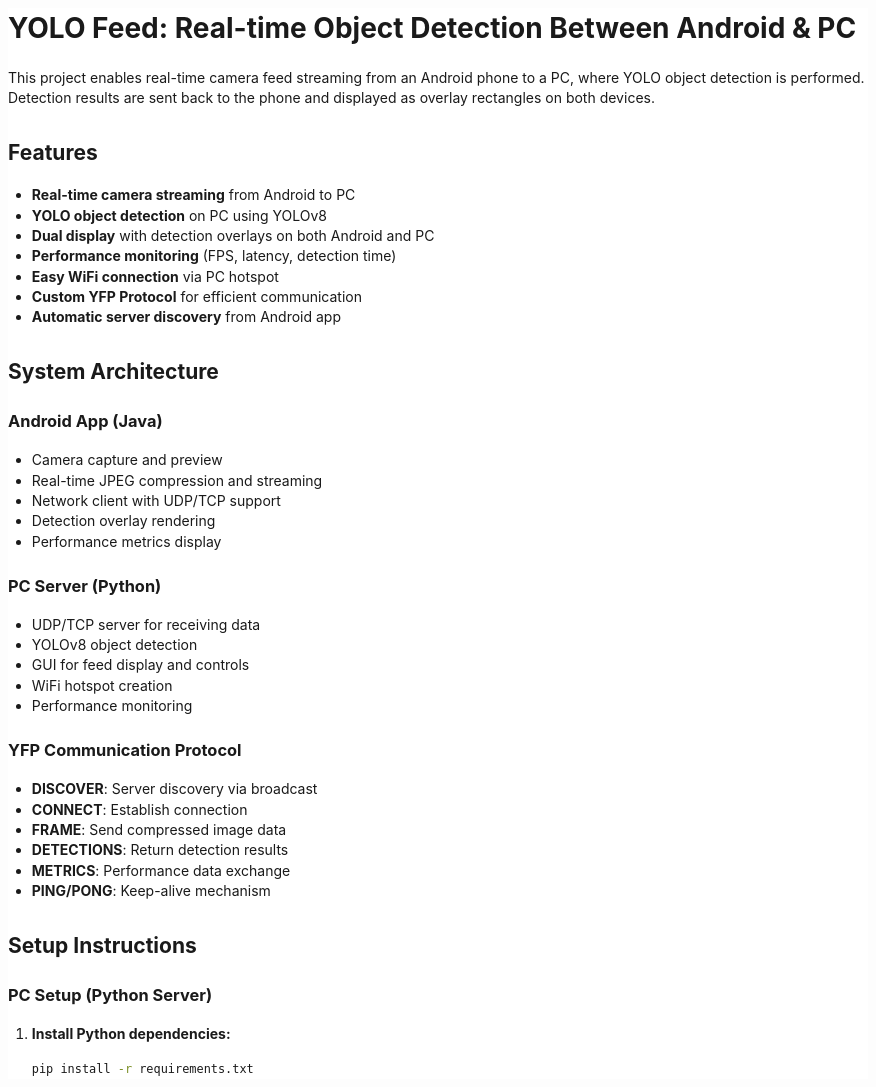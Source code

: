 # YOLO Feed: Real-time Object Detection Between Android & PC

This project enables real-time camera feed streaming from an Android phone to a PC, where YOLO object detection is performed. Detection results are sent back to the phone and displayed as overlay rectangles on both devices.

## Features

- **Real-time camera streaming** from Android to PC
- **YOLO object detection** on PC using YOLOv8
- **Dual display** with detection overlays on both Android and PC
- **Performance monitoring** (FPS, latency, detection time)
- **Easy WiFi connection** via PC hotspot
- **Custom YFP Protocol** for efficient communication
- **Automatic server discovery** from Android app

## System Architecture

### Android App (Java)
- Camera capture and preview
- Real-time JPEG compression and streaming
- Network client with UDP/TCP support
- Detection overlay rendering
- Performance metrics display

### PC Server (Python)
- UDP/TCP server for receiving data
- YOLOv8 object detection
- GUI for feed display and controls
- WiFi hotspot creation
- Performance monitoring

### YFP Communication Protocol
- **DISCOVER**: Server discovery via broadcast
- **CONNECT**: Establish connection
- **FRAME**: Send compressed image data
- **DETECTIONS**: Return detection results
- **METRICS**: Performance data exchange
- **PING/PONG**: Keep-alive mechanism

## Setup Instructions

### PC Setup (Python Server)

1. **Install Python dependencies:**
   ```bash
   pip install -r requirements.txt
   ```
